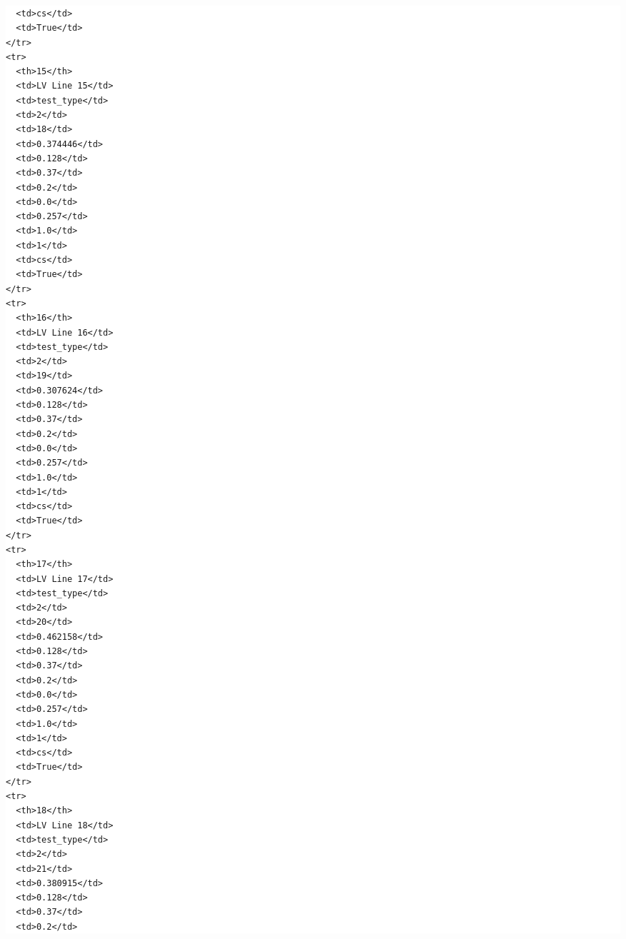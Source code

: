       <td>cs</td>
      <td>True</td>
    </tr>
    <tr>
      <th>15</th>
      <td>LV Line 15</td>
      <td>test_type</td>
      <td>2</td>
      <td>18</td>
      <td>0.374446</td>
      <td>0.128</td>
      <td>0.37</td>
      <td>0.2</td>
      <td>0.0</td>
      <td>0.257</td>
      <td>1.0</td>
      <td>1</td>
      <td>cs</td>
      <td>True</td>
    </tr>
    <tr>
      <th>16</th>
      <td>LV Line 16</td>
      <td>test_type</td>
      <td>2</td>
      <td>19</td>
      <td>0.307624</td>
      <td>0.128</td>
      <td>0.37</td>
      <td>0.2</td>
      <td>0.0</td>
      <td>0.257</td>
      <td>1.0</td>
      <td>1</td>
      <td>cs</td>
      <td>True</td>
    </tr>
    <tr>
      <th>17</th>
      <td>LV Line 17</td>
      <td>test_type</td>
      <td>2</td>
      <td>20</td>
      <td>0.462158</td>
      <td>0.128</td>
      <td>0.37</td>
      <td>0.2</td>
      <td>0.0</td>
      <td>0.257</td>
      <td>1.0</td>
      <td>1</td>
      <td>cs</td>
      <td>True</td>
    </tr>
    <tr>
      <th>18</th>
      <td>LV Line 18</td>
      <td>test_type</td>
      <td>2</td>
      <td>21</td>
      <td>0.380915</td>
      <td>0.128</td>
      <td>0.37</td>
      <td>0.2</td>
